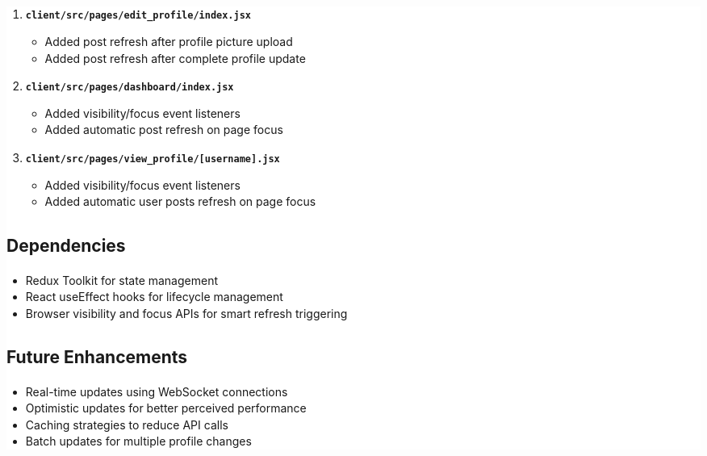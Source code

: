1. **`client/src/pages/edit_profile/index.jsx`**
   - Added post refresh after profile picture upload
   - Added post refresh after complete profile update

2. **`client/src/pages/dashboard/index.jsx`**
   - Added visibility/focus event listeners
   - Added automatic post refresh on page focus

3. **`client/src/pages/view_profile/[username].jsx`**
   - Added visibility/focus event listeners
   - Added automatic user posts refresh on page focus

## Dependencies
- Redux Toolkit for state management
- React useEffect hooks for lifecycle management
- Browser visibility and focus APIs for smart refresh triggering

## Future Enhancements
- Real-time updates using WebSocket connections
- Optimistic updates for better perceived performance
- Caching strategies to reduce API calls
- Batch updates for multiple profile changes
